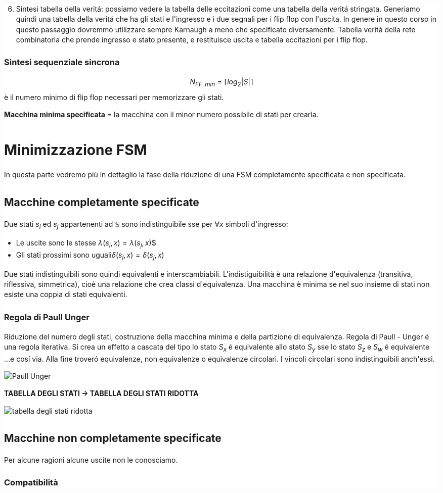 6) Sintesi tabella della veritá: possiamo vedere la tabella delle eccitazioni come una tabella della veritá stringata. Generiamo quindi una tabella della veritá che ha gli stati e l'ingresso e i due segnali per i flip flop con l'uscita. In genere in questo corso in questo passaggio dovremmo utilizzare sempre Karnaugh a meno che specificato diversamente. Tabella veritá della rete combinatoria che prende ingresso e stato presente, e restituisce uscita e tabella eccitazioni per i flip flop. 

### Sintesi sequenziale sincrona
$$N_{FF,min}= \lceil log_2|S|\rceil$$ è il numero minimo di flip flop necessari per memorizzare gli stati. 

**Macchina minima specificata** = la macchina con il minor numero possibile di stati per crearla. 

# Minimizzazione FSM

In questa parte vedremo più in dettaglio la fase della riduzione di una FSM completamente specificata e non specificata. 

## Macchine completamente specificate
Due stati $s_i$ ed $s_j$ appartenenti ad $\mathbb S$ sono indistinguibile sse per $\forall x$ simboli d'ingresso:

- Le uscite sono le stesse $\lambda(s_i,x)=\lambda(s_j,x)$$ 
- Gli stati prossimi sono uguali$\delta(s_i,x)=\delta(s_j,x)$

Due stati indistinguibili sono quindi equivalenti e interscambiabili. 
L'indistiguibilità è una relazione d'equivalenza (transitiva, riflessiva, simmetrica), cioè una relazione che crea classi d'equivalenza. 
Una macchina è minima se nel suo insieme di stati non esiste una coppia di stati equivalenti. 

### Regola di Paull Unger 

Riduzione del numero degli stati, costruzione della macchina minima e della partizione di equivalenza. 
Regola di Paull - Unger é una regola iterativa.
Si crea un effetto a cascata del tipo lo stato $S_x$ é equivalente allo stato $S_y$ sse lo stato $S_z$ e $S_w$ é equivalente ...e cosí via. 
Alla fine troveró equivalenze, non equivalenze o equivalenze circolari. I vincoli circolari sono indistinguibili anch'essi. 

![Paull Unger](src/images/Paull%20Unger.png)

**TABELLA DEGLI STATI $\rightarrow$ TABELLA DEGLI STATI RIDOTTA**

![tabella degli stati ridotta](src/images/tabStatRidotta.png)

## Macchine non completamente specificate

Per alcune ragioni alcune uscite non le conosciamo.

### Compatibilità 

